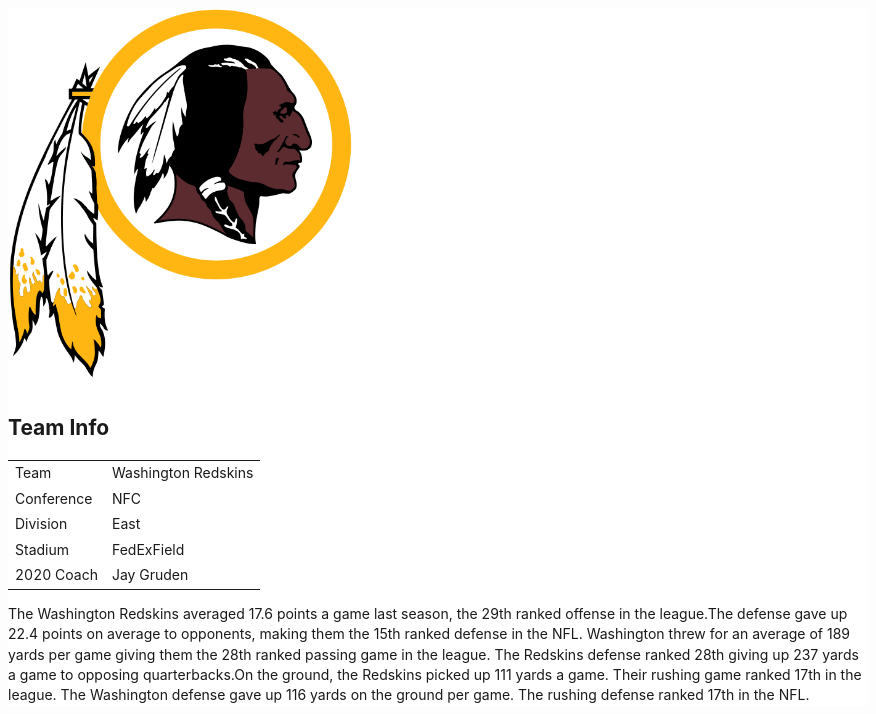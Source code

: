 <img src="nfl_logos/Washington_Redskins_logo.png" width="40%" />

## Team Info

|            |                     |
| ---------- | ------------------- |
| Team       | Washington Redskins |
| Conference | NFC                 |
| Division   | East                |
| Stadium    | FedExField          |
| 2020 Coach | Jay Gruden          |

The Washington Redskins averaged 17.6 points a game last season, the
29th ranked offense in the league.The defense gave up 22.4 points on
average to opponents, making them the 15th ranked defense in the NFL.
Washington threw for an average of 189 yards per game giving them the
28th ranked passing game in the league. The Redskins defense ranked 28th
giving up 237 yards a game to opposing quarterbacks.On the ground, the
Redskins picked up 111 yards a game. Their rushing game ranked 17th in
the league. The Washington defense gave up 116 yards on the ground per
game. The rushing defense ranked 17th in the NFL.
